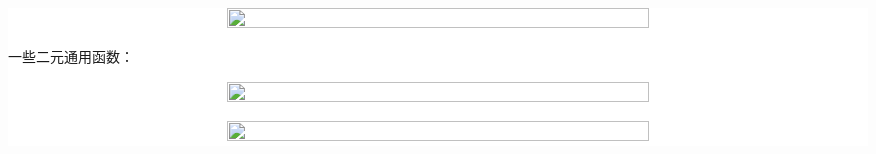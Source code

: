 <p align="center">
    <img width="70%" height="70%" src="http://images.iterate.site/blog/image/180728/G178B0k6C7.png?imageslim">
</p>



一些二元通用函数：
<p align="center">
    <img width="70%" height="70%" src="http://images.iterate.site/blog/image/180728/gggf7cGcg6.png?imageslim">
</p>

<p align="center">
    <img width="70%" height="70%" src="http://images.iterate.site/blog/image/180728/iaF67CLH3j.png?imageslim">
</p>
